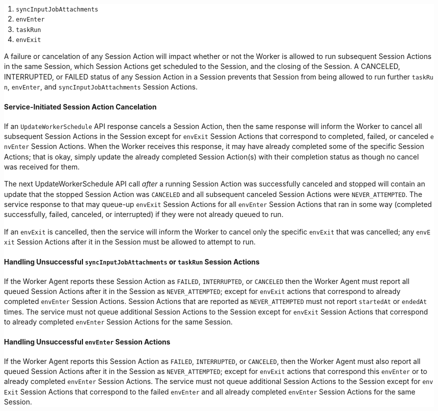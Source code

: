 1. `syncInputJobAttachments`
2. `envEnter`
3. `taskRun`
4. `envExit`

A failure or cancelation of any Session Action will impact whether or not the Worker is allowed to run
subsequent Session Actions in the same Session, which Session Actions get scheduled to the Session, and the
closing of the Session. A CANCELED, INTERRUPTED, or FAILED status of any Session Action in a Session prevents
that Session from being allowed to run further `taskRun`, `envEnter`, and `syncInputJobAttachments`
Session Actions.

#### Service-Initiated Session Action Cancelation

If an `UpdateWorkerSchedule` API response cancels a Session Action, then the same response will inform the Worker to
cancel all subsequent Session Actions in the Session except for `envExit` Session Actions that correspond
to completed, failed, or canceled `envEnter` Session Actions. When the Worker receives this response, it may
have already completed some of the specific Session Actions; that is okay, simply update the already
completed Session Action(s) with their completion status as though no cancel was received for them.

The next UpdateWorkerSchedule API call *after* a running Session Action was successfully canceled and
stopped will contain an update that the stopped Session Action was `CANCELED` and
all subsequent canceled Session Actions were `NEVER_ATTEMPTED`. The service response to that may
queue-up `envExit` Session Actions for all `envEnter` Session Actions that ran in some way (completed
successfully, failed, canceled, or interrupted) if they were not already queued to run.

If an `envExit` is cancelled, then the service will inform the Worker to cancel only the specific
`envExit` that was cancelled; any `envExit` Session Actions after it in the Session must be allowed to
attempt to run.

#### Handling Unsuccessful `syncInputJobAttachments` or `taskRun` Session Actions

If the Worker Agent reports these Session Action as `FAILED`, `INTERRUPTED`, or `CANCELED` then the Worker Agent
must report all queued Session Actions after it in the Session as `NEVER_ATTEMPTED`; except for
`envExit` actions that correspond to already completed `envEnter` Session Actions. Session Actions that are 
reported as `NEVER_ATTEMPTED` must not report `startedAt` or `endedAt` times. The service
must not queue additional Session Actions to the Session except for `envExit` Session Actions that
correspond to already completed `envEnter` Session Actions for the same Session.

#### Handling Unsuccessful `envEnter` Session Actions

If the Worker Agent reports this Session Action as `FAILED`, `INTERRUPTED`, or `CANCELED`, then the Worker Agent must
also report all queued Session Actions after it in the Session as `NEVER_ATTEMPTED`; except for
`envExit` actions that correspond this `envEnter` or to already completed `envEnter` Session Actions.
The service must not queue additional Session Actions to the Session except for `envExit` Session Actions
that correspond to the failed `envEnter` and all already completed `envEnter` Session Actions for the
same Session.

